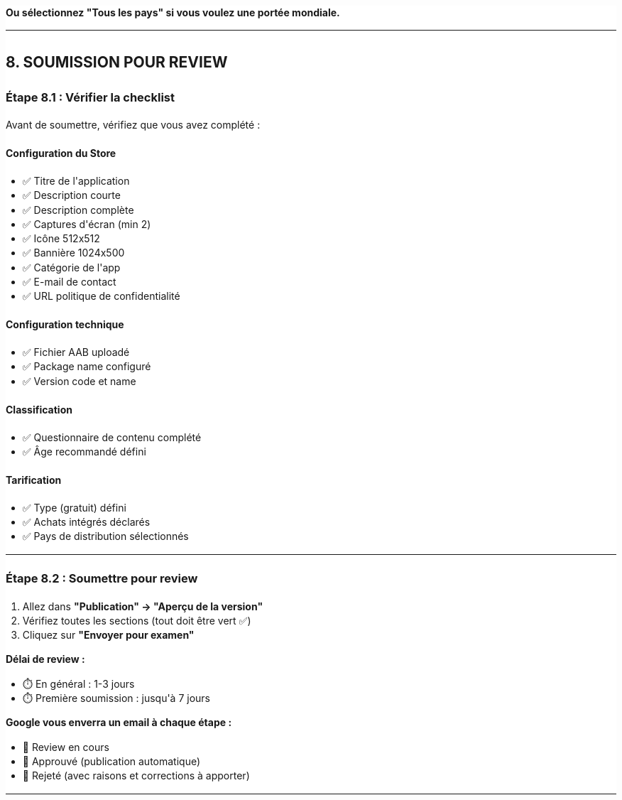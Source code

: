 **Ou sélectionnez "Tous les pays" si vous voulez une portée mondiale.**

---

## 8. SOUMISSION POUR REVIEW

### Étape 8.1 : Vérifier la checklist

Avant de soumettre, vérifiez que vous avez complété :

#### Configuration du Store
- ✅ Titre de l'application
- ✅ Description courte
- ✅ Description complète
- ✅ Captures d'écran (min 2)
- ✅ Icône 512x512
- ✅ Bannière 1024x500
- ✅ Catégorie de l'app
- ✅ E-mail de contact
- ✅ URL politique de confidentialité

#### Configuration technique
- ✅ Fichier AAB uploadé
- ✅ Package name configuré
- ✅ Version code et name

#### Classification
- ✅ Questionnaire de contenu complété
- ✅ Âge recommandé défini

#### Tarification
- ✅ Type (gratuit) défini
- ✅ Achats intégrés déclarés
- ✅ Pays de distribution sélectionnés

---

### Étape 8.2 : Soumettre pour review

1. Allez dans **"Publication" → "Aperçu de la version"**
2. Vérifiez toutes les sections (tout doit être vert ✅)
3. Cliquez sur **"Envoyer pour examen"**

**Délai de review :**
- ⏱️ En général : 1-3 jours
- ⏱️ Première soumission : jusqu'à 7 jours

**Google vous enverra un email à chaque étape :**
- 📧 Review en cours
- 📧 Approuvé (publication automatique)
- 📧 Rejeté (avec raisons et corrections à apporter)

---
